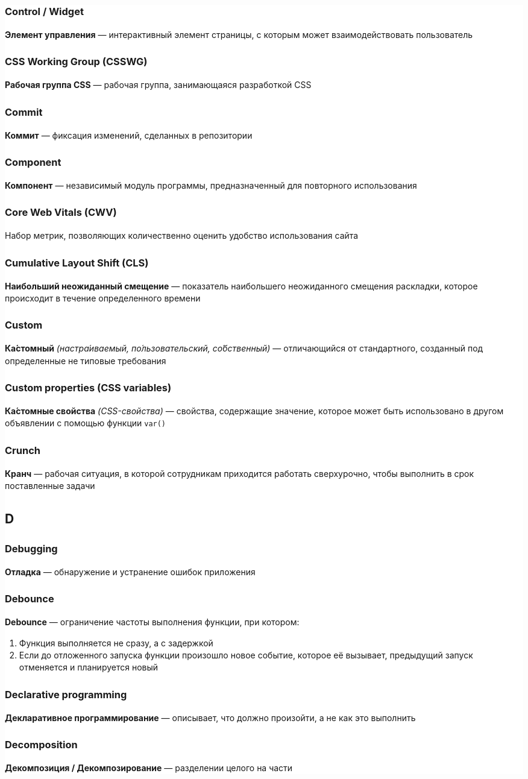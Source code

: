### Control / Widget
**Элемент управления** — интерактивный элемент страницы, с которым может взаимодействовать пользователь

### CSS Working Group (CSSWG)
**Рабочая группа CSS** — рабочая группа, занимающаяся разработкой CSS

### Commit
**Коммит** — фиксация изменений, сделанных в репозитории

### Component
**Компонент** — независимый модуль программы, предназначенный для повторного использования

### Core Web Vitals (CWV)
Набор метрик, позволяющих количественно оценить удобство использования сайта

### Cumulative Layout Shift (CLS)
**Наибольший неожиданный смещение** — показатель наибольшего неожиданного смещения раскладки, которое происходит в течение определенного времени

### Custom
**Ка́стомный** *(настра́иваемый, по́льзовательский, со́бственный)* — отличающийся от стандартного, созданный под определенные не типовые требования

### Custom properties (CSS variables)
**Ка́стомные свойства** *(CSS-свойства)* — свойства, содержащие значение, которое может быть использовано в другом объявлении с помощью функции `var()`

### Crunch
**Кранч** — рабочая ситуация, в которой сотрудникам приходится работать сверхурочно, чтобы выполнить в срок поставленные задачи


## D

### Debugging
**Отладка** — обнаружение и устранение ошибок приложения

### Debounce
**Debounce** — ограничение частоты выполнения функции, при котором:
1. Функция выполняется не сразу, а с задержкой
2. Если до отложенного запуска функции произошло новое событие, которое её вызывает, предыдущий запуск отменяется и планируется новый

### Declarative programming
**Декларативное программирование** — описывает, что должно произойти, а не как это выполнить

### Decomposition
**Декомпозиция / Декомпозирование** — разделении целого на части
